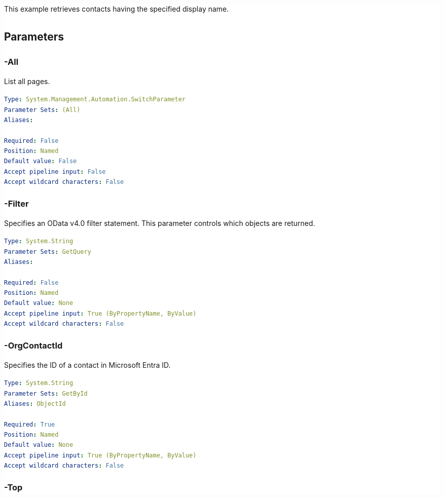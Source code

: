 This example retrieves contacts having the specified display name.

## Parameters

### -All

List all pages.

```yaml
Type: System.Management.Automation.SwitchParameter
Parameter Sets: (All)
Aliases:

Required: False
Position: Named
Default value: False
Accept pipeline input: False
Accept wildcard characters: False
```

### -Filter

Specifies an OData v4.0 filter statement.
This parameter controls which objects are returned.

```yaml
Type: System.String
Parameter Sets: GetQuery
Aliases:

Required: False
Position: Named
Default value: None
Accept pipeline input: True (ByPropertyName, ByValue)
Accept wildcard characters: False
```

### -OrgContactId

Specifies the ID of a contact in Microsoft Entra ID.

```yaml
Type: System.String
Parameter Sets: GetById
Aliases: ObjectId

Required: True
Position: Named
Default value: None
Accept pipeline input: True (ByPropertyName, ByValue)
Accept wildcard characters: False
```

### -Top
